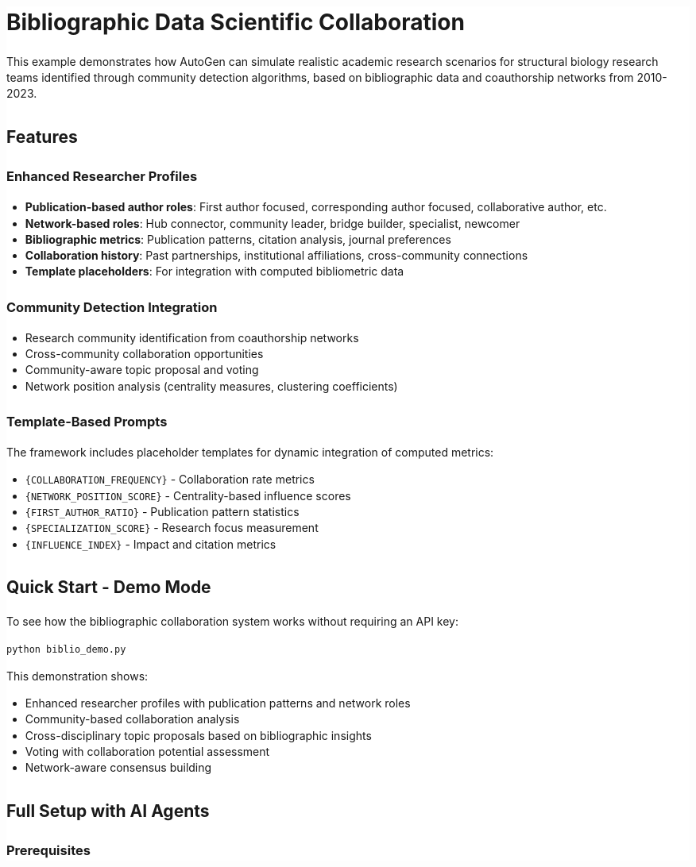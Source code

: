 # Bibliographic Data Scientific Collaboration

This example demonstrates how AutoGen can simulate realistic academic research scenarios for structural biology research teams identified through community detection algorithms, based on bibliographic data and coauthorship networks from 2010-2023.

## Features

### Enhanced Researcher Profiles
- **Publication-based author roles**: First author focused, corresponding author focused, collaborative author, etc.
- **Network-based roles**: Hub connector, community leader, bridge builder, specialist, newcomer
- **Bibliographic metrics**: Publication patterns, citation analysis, journal preferences
- **Collaboration history**: Past partnerships, institutional affiliations, cross-community connections
- **Template placeholders**: For integration with computed bibliometric data

### Community Detection Integration
- Research community identification from coauthorship networks
- Cross-community collaboration opportunities
- Community-aware topic proposal and voting
- Network position analysis (centrality measures, clustering coefficients)

### Template-Based Prompts
The framework includes placeholder templates for dynamic integration of computed metrics:
- `{COLLABORATION_FREQUENCY}` - Collaboration rate metrics
- `{NETWORK_POSITION_SCORE}` - Centrality-based influence scores
- `{FIRST_AUTHOR_RATIO}` - Publication pattern statistics
- `{SPECIALIZATION_SCORE}` - Research focus measurement
- `{INFLUENCE_INDEX}` - Impact and citation metrics

## Quick Start - Demo Mode

To see how the bibliographic collaboration system works without requiring an API key:

```bash
python biblio_demo.py
```

This demonstration shows:
- Enhanced researcher profiles with publication patterns and network roles
- Community-based collaboration analysis
- Cross-disciplinary topic proposals based on bibliographic insights
- Voting with collaboration potential assessment
- Network-aware consensus building

## Full Setup with AI Agents

### Prerequisites
